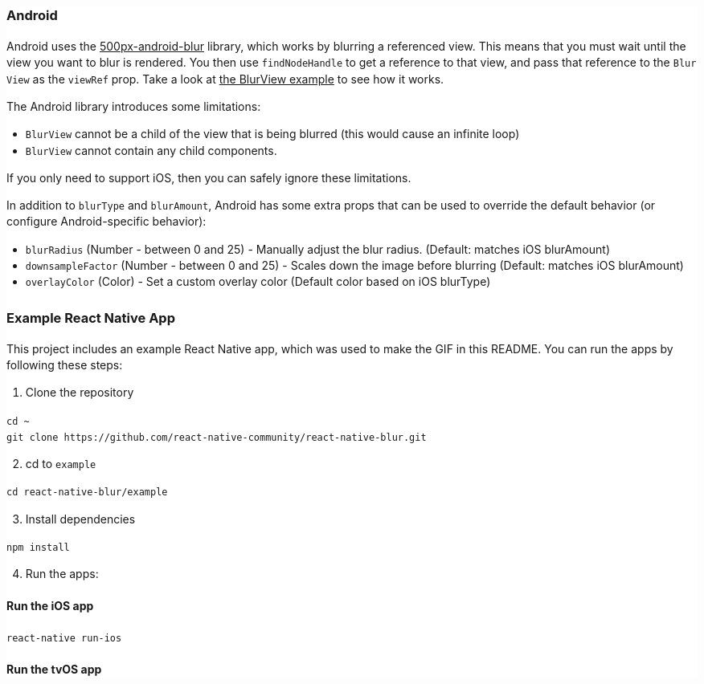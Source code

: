 ### Android

Android uses the [500px-android-blur](https://github.com/500px/500px-android-blur) library, which works by blurring a referenced view. This means that you must wait until the view you want to blur is rendered. You then use `findNodeHandle` to get a reference to that view, and pass that reference to the `BlurView` as the `viewRef` prop. Take a look at [the BlurView example](#blurview) to see how it works.

The Android library introduces some limitations:

- `BlurView` cannot be a child of the view that is being blurred (this would cause an infinite loop)
- `BlurView` cannot contain any child components.

If you only need to support iOS, then you can safely ignore these limitations.

In addition to `blurType` and `blurAmount`, Android has some extra props that can be used to override the default behavior (or configure Android-specific behavior):

- `blurRadius` (Number - between 0 and 25) - Manually adjust the blur radius. (Default: matches iOS blurAmount)
- `downsampleFactor` (Number - between 0 and 25) - Scales down the image before blurring (Default: matches iOS blurAmount)
- `overlayColor` (Color) - Set a custom overlay color (Default color based on iOS blurType)

### Example React Native App

This project includes an example React Native app, which was used to make the GIF in this README.
You can run the apps by following these steps:

1. Clone the repository

```
cd ~
git clone https://github.com/react-native-community/react-native-blur.git
```

2. cd to `example`

```
cd react-native-blur/example
```

3. Install dependencies

```
npm install
```

4. Run the apps:

#### Run the iOS app

```
react-native run-ios
```

#### Run the tvOS app
